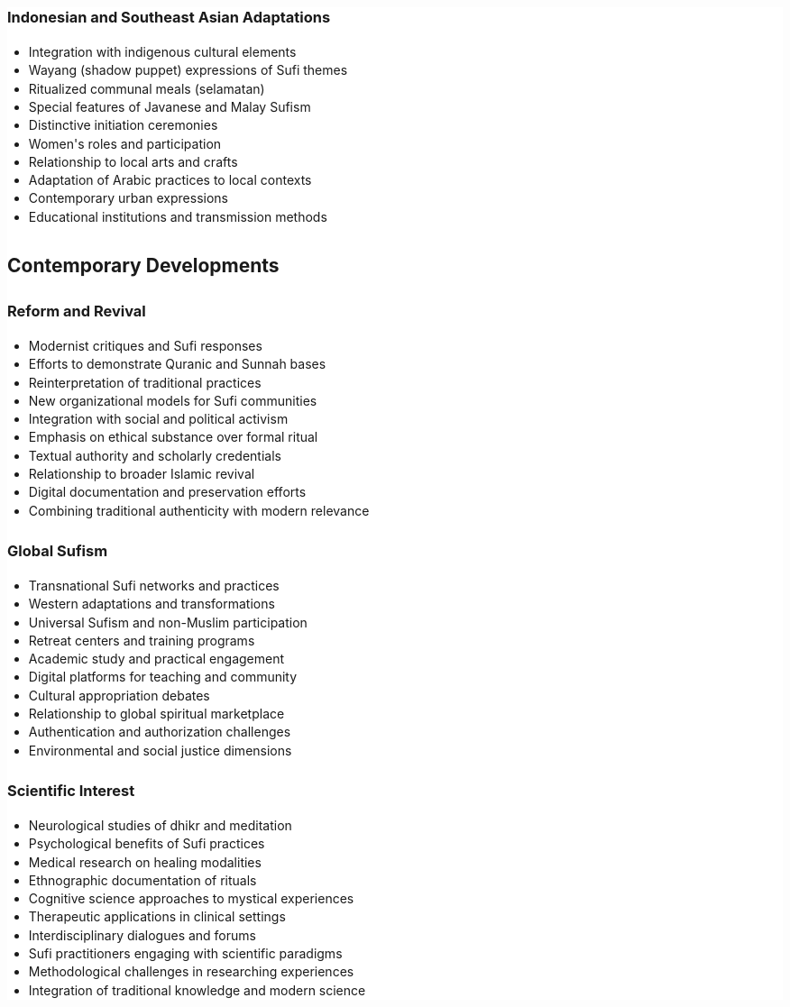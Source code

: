 ### Indonesian and Southeast Asian Adaptations

- Integration with indigenous cultural elements
- Wayang (shadow puppet) expressions of Sufi themes
- Ritualized communal meals (selamatan)
- Special features of Javanese and Malay Sufism
- Distinctive initiation ceremonies
- Women's roles and participation
- Relationship to local arts and crafts
- Adaptation of Arabic practices to local contexts
- Contemporary urban expressions
- Educational institutions and transmission methods

## Contemporary Developments

### Reform and Revival

- Modernist critiques and Sufi responses
- Efforts to demonstrate Quranic and Sunnah bases
- Reinterpretation of traditional practices
- New organizational models for Sufi communities
- Integration with social and political activism
- Emphasis on ethical substance over formal ritual
- Textual authority and scholarly credentials
- Relationship to broader Islamic revival
- Digital documentation and preservation efforts
- Combining traditional authenticity with modern relevance

### Global Sufism

- Transnational Sufi networks and practices
- Western adaptations and transformations
- Universal Sufism and non-Muslim participation
- Retreat centers and training programs
- Academic study and practical engagement
- Digital platforms for teaching and community
- Cultural appropriation debates
- Relationship to global spiritual marketplace
- Authentication and authorization challenges
- Environmental and social justice dimensions

### Scientific Interest

- Neurological studies of dhikr and meditation
- Psychological benefits of Sufi practices
- Medical research on healing modalities
- Ethnographic documentation of rituals
- Cognitive science approaches to mystical experiences
- Therapeutic applications in clinical settings
- Interdisciplinary dialogues and forums
- Sufi practitioners engaging with scientific paradigms
- Methodological challenges in researching experiences
- Integration of traditional knowledge and modern science
